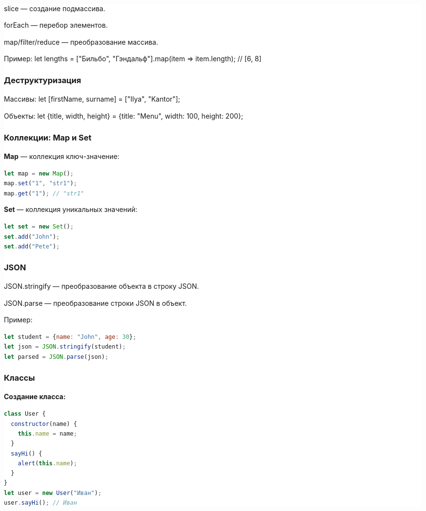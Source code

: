 slice — создание подмассива.

forEach — перебор элементов.

map/filter/reduce — преобразование массива.

Пример: let lengths = ["Бильбо", "Гэндальф"].map(item => item.length); // [6, 8]

### Деструктуризация

Массивы: let [firstName, surname] = ["Ilya", "Kantor"];

Объекты: let {title, width, height} = {title: "Menu", width: 100, height: 200};

### Коллекции: Map и Set

**Map** — коллекция ключ-значение:

```javascript
let map = new Map();
map.set("1", "str1");
map.get("1"); // "str1"
```

**Set** — коллекция уникальных значений:

```javascript
let set = new Set();
set.add("John");
set.add("Pete");
```

### JSON

JSON.stringify — преобразование объекта в строку JSON.

JSON.parse — преобразование строки JSON в объект.

Пример:

```javascript
let student = {name: "John", age: 30};
let json = JSON.stringify(student);
let parsed = JSON.parse(json);
```

### Классы

**Создание класса:**

```javascript
class User {
  constructor(name) {
    this.name = name;  
  }  
  sayHi() { 
    alert(this.name);    
  }  
}
let user = new User("Иван");
user.sayHi(); // Иван
```
